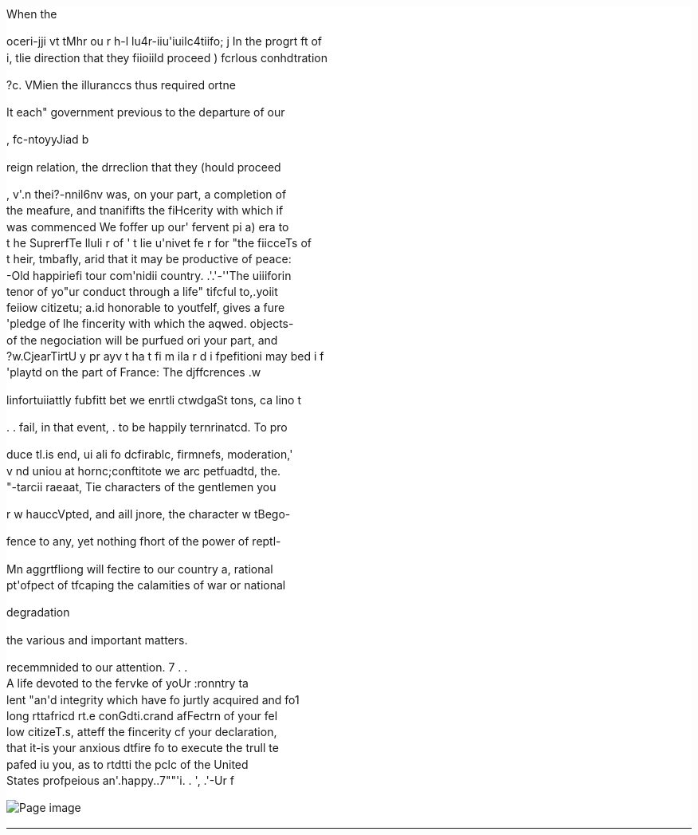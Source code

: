 When the  
  
oceri-jji vt tMhr ou r h-l lu4r-iiu&#x27;iuilc4tiifo; j In the progrt ft of  
i, tlie direction that they fiioiild proceed ) fcrlous conhdtration  
  
?c. VMien the illuranccs thus required ortne  
  
It each&quot; government previous to the departure of our  
  
, fc-ntoyyJiad b  
  
reign relation, the drreclion that they (hould proceed  
  
, v&#x27;.n thei?-nnil6nv was, on your part, a completion of  
the meafure, and tnanififts the fiHcerity with which if  
was commenced We foffer up our&#x27; fervent pi a) era to  
t he SuprerfTe lluli r of &#x27; t lie u&#x27;nivet fe r for &quot;the fiicceTs of  
t heir, tmbafly, arid that it may be productive of peace:  
-Old happiriefi tour com&#x27;nidii country. .&#x27;.&#x27;-&#x27;&#x27;The uiiiforin  
tenor of yo&quot;ur conduct through a life&quot; tifcful to,.yoiit­  
feiiow citizetu; a.id honorable to youtfelf, gives a fure  
&#x27;pledge of lhe fincerity with which the aqwed. objects-  
of the negociation will be purfued ori your part, and  
?w.CjearTirtU y pr ayv t ha t fi m ila r d i fpefitioni may bed i f­  
&#x27;playtd on the part of France: The djffcrences .w  
  
linfortuiiattly fubfitt bet we enrtli ctwdgaSt tons, ca lino t  
  
. . fail, in that event, . to be happily ternrinatcd. To pro  
  
duce tl.is end, ui ali fo dcfirablc, firmnefs, moderation,&#x27;  
v nd uniou at hornc;conftitote we arc petfuadtd, the.  
&quot;-tarcii raeaat, Tie characters of the gentlemen you  
  
r w hauccVpted, and aill jnore, the character w tBego-  
  
fence to any, yet nothing fhort of the power of reptl-  
  
Mn aggrtfliong will fectire to our country a, rational  
pt&#x27;ofpect of tfcaping the calamities of war or national  
  
degradation  
  
the various and important matters.  
  
recemmnided to our attention. 7 . .  
A life devoted to the fervke of yoUr :ronntry ta  
lent &quot;an&#x27;d integrity which have fo jurtly acquired and fo1  
long rttafricd rt.e conGdti.crand afFectrn of your fel­  
low citizeT.s, atteff the fincerity cf your declaration,  
that it-is your anxious dtfire fo to execute the trull te­  
pafed iu you, as to rtdtti the pclc of the United  
States profpeious an&#x27;.happy..7&quot;&quot;&#x27;i. . &#x27;, .&#x27;-Ur f
</td><td style="width: 50%; max-height: 75%; margin: auto; display: block;">
<img alt="Page image" src="https://newspapers.digitalnc.org/images/iiif/batch_ncu_RalMin5n_ver01%2Fdata%2F1799123101%2F0334.jp2/pct:8.316831683168317,71.5694561848408,82.53025302530253,19.371653987038602/!600,600/0/default.jpg"/>
</td>
</tr></table>

---